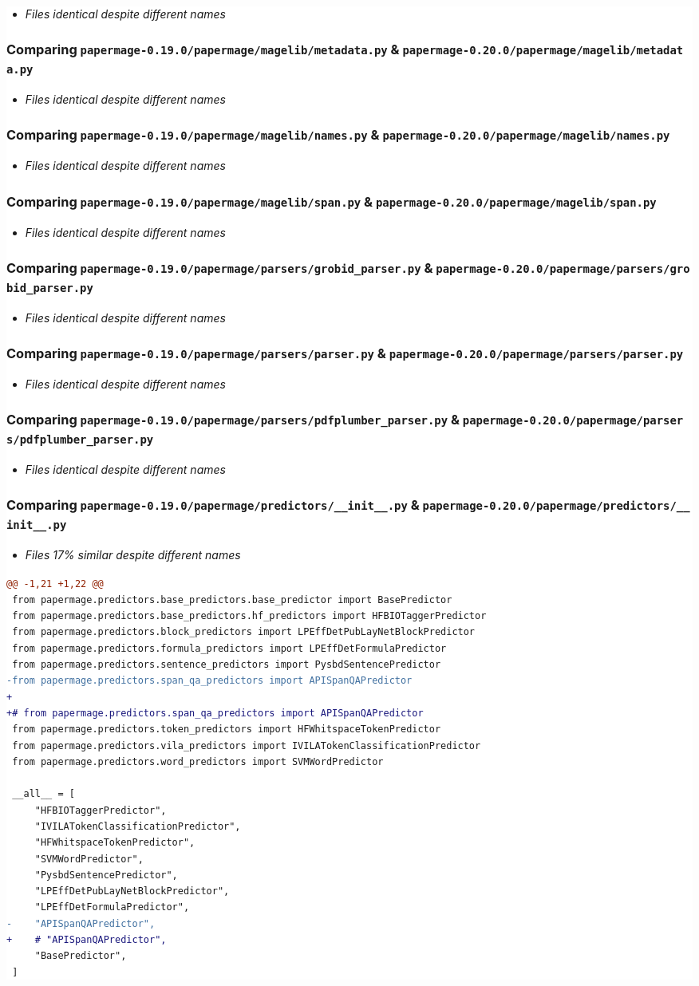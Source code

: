  * *Files identical despite different names*

### Comparing `papermage-0.19.0/papermage/magelib/metadata.py` & `papermage-0.20.0/papermage/magelib/metadata.py`

 * *Files identical despite different names*

### Comparing `papermage-0.19.0/papermage/magelib/names.py` & `papermage-0.20.0/papermage/magelib/names.py`

 * *Files identical despite different names*

### Comparing `papermage-0.19.0/papermage/magelib/span.py` & `papermage-0.20.0/papermage/magelib/span.py`

 * *Files identical despite different names*

### Comparing `papermage-0.19.0/papermage/parsers/grobid_parser.py` & `papermage-0.20.0/papermage/parsers/grobid_parser.py`

 * *Files identical despite different names*

### Comparing `papermage-0.19.0/papermage/parsers/parser.py` & `papermage-0.20.0/papermage/parsers/parser.py`

 * *Files identical despite different names*

### Comparing `papermage-0.19.0/papermage/parsers/pdfplumber_parser.py` & `papermage-0.20.0/papermage/parsers/pdfplumber_parser.py`

 * *Files identical despite different names*

### Comparing `papermage-0.19.0/papermage/predictors/__init__.py` & `papermage-0.20.0/papermage/predictors/__init__.py`

 * *Files 17% similar despite different names*

```diff
@@ -1,21 +1,22 @@
 from papermage.predictors.base_predictors.base_predictor import BasePredictor
 from papermage.predictors.base_predictors.hf_predictors import HFBIOTaggerPredictor
 from papermage.predictors.block_predictors import LPEffDetPubLayNetBlockPredictor
 from papermage.predictors.formula_predictors import LPEffDetFormulaPredictor
 from papermage.predictors.sentence_predictors import PysbdSentencePredictor
-from papermage.predictors.span_qa_predictors import APISpanQAPredictor
+
+# from papermage.predictors.span_qa_predictors import APISpanQAPredictor
 from papermage.predictors.token_predictors import HFWhitspaceTokenPredictor
 from papermage.predictors.vila_predictors import IVILATokenClassificationPredictor
 from papermage.predictors.word_predictors import SVMWordPredictor
 
 __all__ = [
     "HFBIOTaggerPredictor",
     "IVILATokenClassificationPredictor",
     "HFWhitspaceTokenPredictor",
     "SVMWordPredictor",
     "PysbdSentencePredictor",
     "LPEffDetPubLayNetBlockPredictor",
     "LPEffDetFormulaPredictor",
-    "APISpanQAPredictor",
+    # "APISpanQAPredictor",
     "BasePredictor",
 ]
```